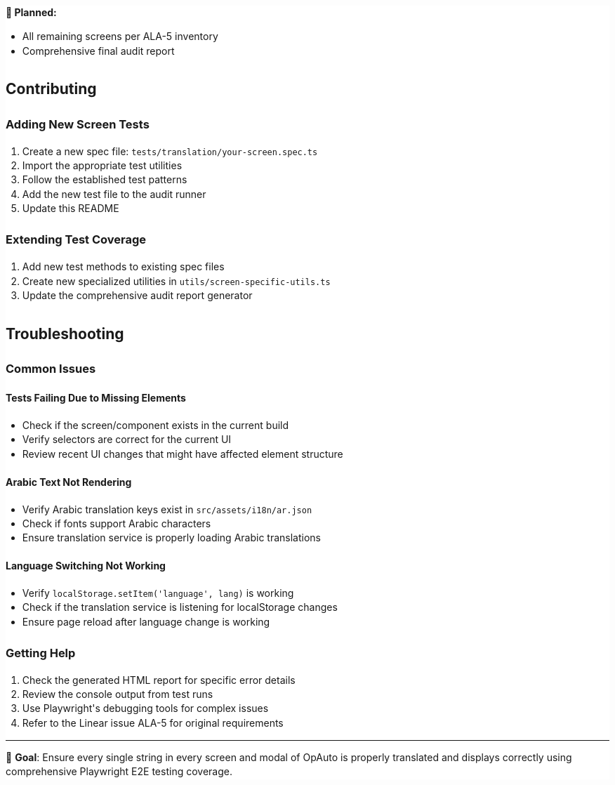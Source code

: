 **📅 Planned:**
- All remaining screens per ALA-5 inventory
- Comprehensive final audit report

## Contributing

### Adding New Screen Tests

1. Create a new spec file: `tests/translation/your-screen.spec.ts`
2. Import the appropriate test utilities
3. Follow the established test patterns
4. Add the new test file to the audit runner
5. Update this README

### Extending Test Coverage

1. Add new test methods to existing spec files
2. Create new specialized utilities in `utils/screen-specific-utils.ts`
3. Update the comprehensive audit report generator

## Troubleshooting

### Common Issues

#### Tests Failing Due to Missing Elements
- Check if the screen/component exists in the current build
- Verify selectors are correct for the current UI
- Review recent UI changes that might have affected element structure

#### Arabic Text Not Rendering
- Verify Arabic translation keys exist in `src/assets/i18n/ar.json`
- Check if fonts support Arabic characters
- Ensure translation service is properly loading Arabic translations

#### Language Switching Not Working
- Verify `localStorage.setItem('language', lang)` is working
- Check if the translation service is listening for localStorage changes
- Ensure page reload after language change is working

### Getting Help

1. Check the generated HTML report for specific error details
2. Review the console output from test runs
3. Use Playwright's debugging tools for complex issues
4. Refer to the Linear issue ALA-5 for original requirements

---

🎯 **Goal**: Ensure every single string in every screen and modal of OpAuto is properly translated and displays correctly using comprehensive Playwright E2E testing coverage.